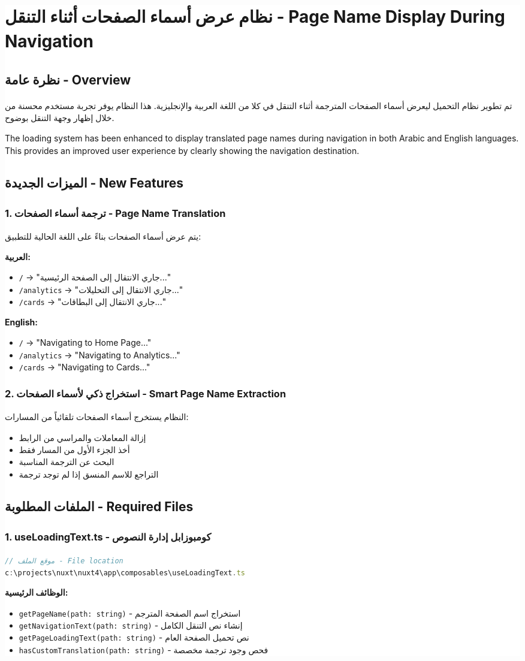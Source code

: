 # نظام عرض أسماء الصفحات أثناء التنقل - Page Name Display During Navigation

## نظرة عامة - Overview

تم تطوير نظام التحميل ليعرض أسماء الصفحات المترجمة أثناء التنقل في كلا من اللغة العربية والإنجليزية. هذا النظام يوفر تجربة مستخدم محسنة من خلال إظهار وجهة التنقل بوضوح.

The loading system has been enhanced to display translated page names during navigation in both Arabic and English languages. This provides an improved user experience by clearly showing the navigation destination.

## الميزات الجديدة - New Features

### 1. ترجمة أسماء الصفحات - Page Name Translation

يتم عرض أسماء الصفحات بناءً على اللغة الحالية للتطبيق:

**العربية:**
- `/` → "جاري الانتقال إلى الصفحة الرئيسية..."
- `/analytics` → "جاري الانتقال إلى التحليلات..."
- `/cards` → "جاري الانتقال إلى البطاقات..."

**English:**
- `/` → "Navigating to Home Page..."
- `/analytics` → "Navigating to Analytics..."
- `/cards` → "Navigating to Cards..."

### 2. استخراج ذكي لأسماء الصفحات - Smart Page Name Extraction

النظام يستخرج أسماء الصفحات تلقائياً من المسارات:
- إزالة المعاملات والمراسي من الرابط
- أخذ الجزء الأول من المسار فقط
- البحث عن الترجمة المناسبة
- التراجع للاسم المنسق إذا لم توجد ترجمة

## الملفات المطلوبة - Required Files

### 1. useLoadingText.ts - كومبوزابل إدارة النصوص
```typescript
// موقع الملف - File location
c:\projects\nuxt\nuxt4\app\composables\useLoadingText.ts
```

**الوظائف الرئيسية:**
- `getPageName(path: string)` - استخراج اسم الصفحة المترجم
- `getNavigationText(path: string)` - إنشاء نص التنقل الكامل
- `getPageLoadingText(path: string)` - نص تحميل الصفحة العام
- `hasCustomTranslation(path: string)` - فحص وجود ترجمة مخصصة
